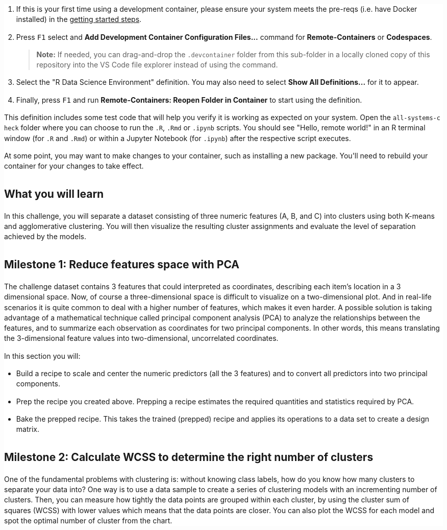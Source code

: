 1. If this is your first time using a development container, please ensure your system meets the pre-reqs (i.e. have Docker installed) in the [getting started steps](https://aka.ms/vscode-remote/containers/getting-started?WT.mc_id=academic-59300-cacaste).

2. Press <kbd>F1</kbd> select and **Add Development Container Configuration Files...** command for **Remote-Containers** or **Codespaces**.

   > **Note:** If needed, you can drag-and-drop the `.devcontainer` folder from this sub-folder in a locally cloned copy of this repository into the VS Code file explorer instead of using the command.

3. Select the "R Data Science Environment" definition. You may also need to select **Show All Definitions...** for it to appear.

4. Finally, press <kbd>F1</kbd> and run **Remote-Containers: Reopen Folder in Container** to start using the definition.

This definition includes some test code that will help you verify it is working as expected on your system. Open the `all-systems-check` folder where you can choose to run the `.R`, `.Rmd` or `.ipynb` scripts. You should see "Hello, remote world!" in an R terminal window (for `.R` and `.Rmd`) or within a Jupyter Notebook (for `.ipynb`) after the respective script executes.

At some point, you may want to make changes to your container, such as installing a new package. You'll need to rebuild your container for your changes to take effect. 

## What you will learn
In this challenge, you will separate a dataset consisting of three numeric features (A, B, and C) into clusters using both K-means and agglomerative clustering. You will  then visualize the resulting cluster assignments and evaluate the level of separation achieved by the models.

## Milestone 1: Reduce features space with PCA

The challenge dataset contains 3 features that could interpreted as coordinates, describing each item’s location in a 3 dimensional space. Now, of course a three-dimensional space is difficult to visualize on a two-dimensional plot. And in real-life scenarios it is quite common to deal with a higher number of features, which makes it even harder. A possible solution is taking advantage of a mathematical technique called principal component analysis (PCA) to analyze the relationships between the features, and to summarize each observation as coordinates for two principal components. In other words, this means translating the 3-dimensional feature values into two-dimensional, uncorrelated coordinates.

In this section you will:

- Build a recipe to scale and center the numeric predictors (all the 3 features) and to convert all predictors into two principal components.

- Prep the recipe you created above. Prepping a recipe estimates the required quantities and statistics required by PCA.

- Bake the prepped recipe. This takes the trained (prepped) recipe and applies its operations to a data set to create a design matrix. 

## Milestone 2: Calculate WCSS to determine the right number of clusters

One of the fundamental problems with clustering is: without knowing class labels, how do you know how many clusters to separate your data into? One way is to use a data sample to create a series of clustering models with an incrementing number of clusters. Then, you can measure how tightly the data points are grouped within each cluster, by using the cluster sum of squares (WCSS) with lower values which means that the data points are closer. You can also plot the WCSS for each model and spot the optimal number of cluster from the chart.
